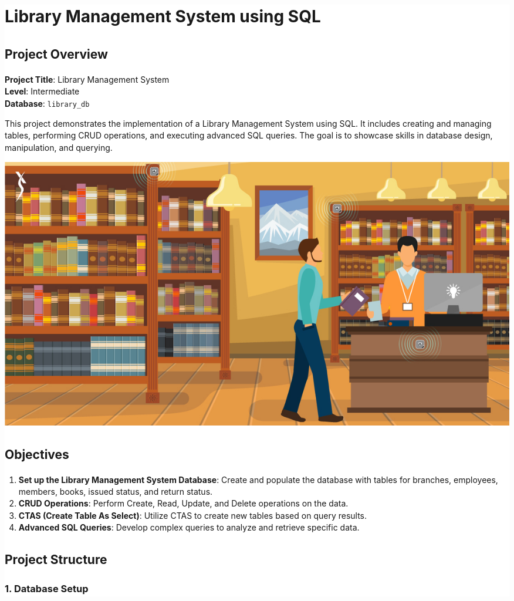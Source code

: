 # Library Management System using SQL

## Project Overview

**Project Title**: Library Management System  
**Level**: Intermediate  
**Database**: `library_db`

This project demonstrates the implementation of a Library Management System using SQL. It includes creating and managing tables, performing CRUD operations, and executing advanced SQL queries. The goal is to showcase skills in database design, manipulation, and querying.

![Library_project](https://github.com/RenginaR25/Library-System-Management/blob/main/library.jpg)

## Objectives

1. **Set up the Library Management System Database**: Create and populate the database with tables for branches, employees, members, books, issued status, and return status.
2. **CRUD Operations**: Perform Create, Read, Update, and Delete operations on the data.
3. **CTAS (Create Table As Select)**: Utilize CTAS to create new tables based on query results.
4. **Advanced SQL Queries**: Develop complex queries to analyze and retrieve specific data.

## Project Structure

### 1. Database Setup